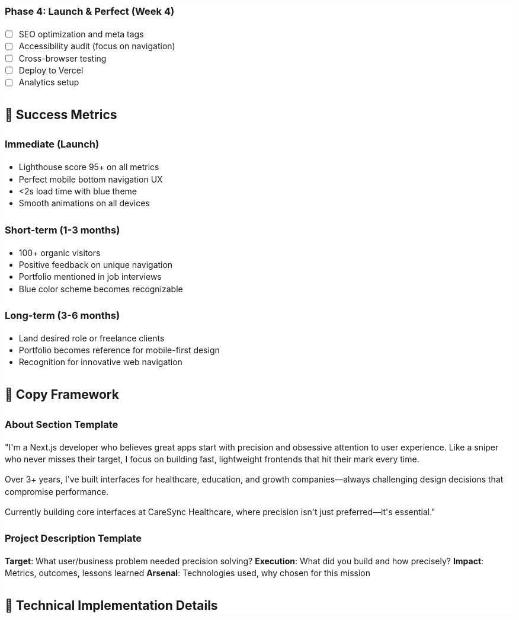 ### Phase 4: Launch & Perfect (Week 4)

- [ ] SEO optimization and meta tags
- [ ] Accessibility audit (focus on navigation)
- [ ] Cross-browser testing
- [ ] Deploy to Vercel
- [ ] Analytics setup

## 🎯 Success Metrics

### Immediate (Launch)

- Lighthouse score 95+ on all metrics
- Perfect mobile bottom navigation UX
- <2s load time with blue theme
- Smooth animations on all devices

### Short-term (1-3 months)

- 100+ organic visitors
- Positive feedback on unique navigation
- Portfolio mentioned in job interviews
- Blue color scheme becomes recognizable

### Long-term (3-6 months)

- Land desired role or freelance clients
- Portfolio becomes reference for mobile-first design
- Recognition for innovative web navigation

## 📝 Copy Framework

### About Section Template

"I'm a Next.js developer who believes great apps start with precision and obsessive attention to user experience. Like a sniper who never misses their target, I focus on building fast, lightweight frontends that hit their mark every time.

Over 3+ years, I've built interfaces for healthcare, education, and growth companies—always challenging design decisions that compromise performance.

Currently building core interfaces at CareSync Healthcare, where precision isn't just preferred—it's essential."

### Project Description Template

**Target**: What user/business problem needed precision solving?
**Execution**: What did you build and how precisely?
**Impact**: Metrics, outcomes, lessons learned
**Arsenal**: Technologies used, why chosen for this mission

## 🔧 Technical Implementation Details
